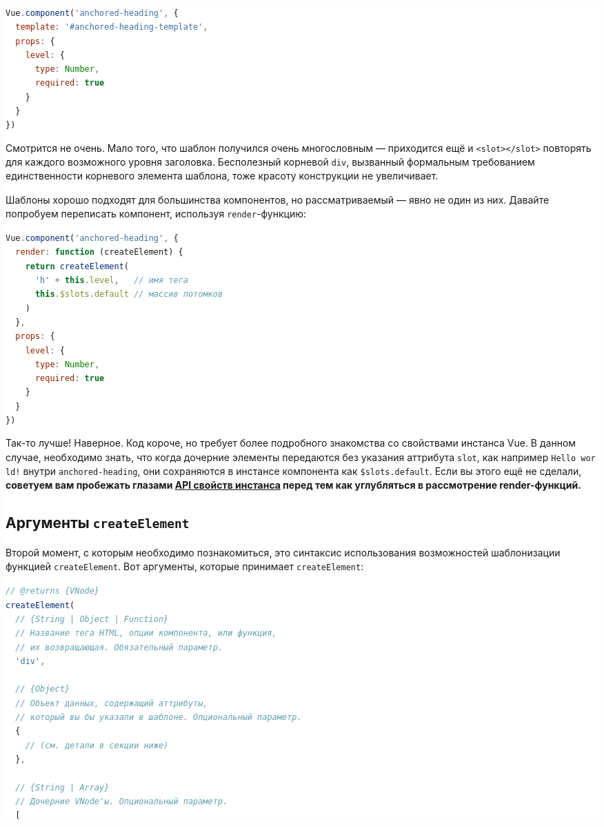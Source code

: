 ``` js
Vue.component('anchored-heading', {
  template: '#anchored-heading-template',
  props: {
    level: {
      type: Number,
      required: true
    }
  }
})
```

Смотрится не очень. Мало того, что шаблон получился очень многословным — приходится ещё и `<slot></slot>` повторять для каждого возможного уровня заголовка. Бесполезный корневой `div`, вызванный формальным требованием единственности корневого элемента шаблона, тоже красоту конструкции не увеличивает.

Шаблоны хорошо подходят для большинства компонентов, но рассматриваемый — явно не один из них. Давайте попробуем переписать компонент, используя `render`-функцию:

``` js
Vue.component('anchored-heading', {
  render: function (createElement) {
    return createElement(
      'h' + this.level,   // имя тега
      this.$slots.default // массив потомков
    )
  },
  props: {
    level: {
      type: Number,
      required: true
    }
  }
})
```


Так-то лучше! Наверное. Код короче, но требует более подробного знакомства со свойствами инстанса Vue. В данном случае, необходимо знать, что когда дочерние элементы передаются без указания аттрибута `slot`, как например `Hello world!` внутри `anchored-heading`, они сохраняются в инстансе компонента как `$slots.default`. Если вы этого ещё не сделали, **советуем вам пробежать глазами [API свойств инстанса](/api/#vm-slots) перед тем как углубляться в рассмотрение render-функций.**

## Аргументы `createElement`

Второй момент, с которым необходимо познакомиться, это синтаксис использования возможностей шаблонизации функцией `createElement`. Вот аргументы, которые принимает `createElement`:

``` js
// @returns {VNode}
createElement(
  // {String | Object | Function}
  // Название тега HTML, опции компонента, или функция,
  // их возвращающая. Обязательный параметр.
  'div',

  // {Object}
  // Объект данных, содержащий аттрибуты,
  // который вы бы указали в шаблоне. Опциональный параметр.
  {
    // (см. детали в секции ниже)
  },

  // {String | Array}
  // Дочерние VNode'ы. Опциональный параметр.
  [
```